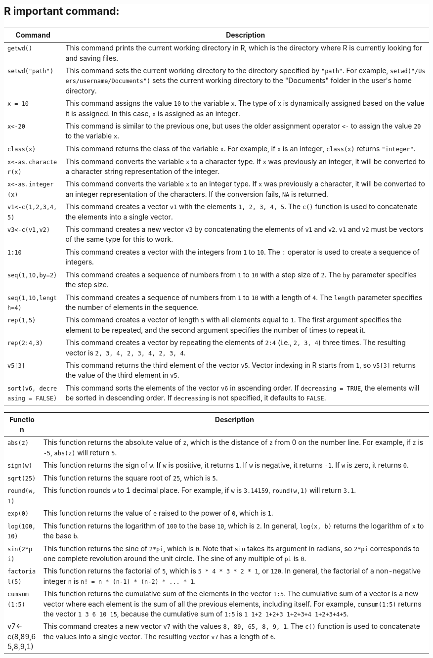 ﻿## R important command:

| Command | Description |
| ------- | ----------- |
| `getwd()` | This command prints the current working directory in R, which is the directory where R is currently looking for and saving files. |
| `setwd("path")` | This command sets the current working directory to the directory specified by `"path"`. For example, `setwd("/Users/username/Documents")` sets the current working directory to the "Documents" folder in the user's home directory. |
| `x = 10` | This command assigns the value `10` to the variable `x`. The type of `x` is dynamically assigned based on the value it is assigned. In this case, `x` is assigned as an integer. |
| `x<-20` | This command is similar to the previous one, but uses the older assignment operator `<-` to assign the value `20` to the variable `x`. |
| `class(x)` | This command returns the class of the variable `x`. For example, if `x` is an integer, `class(x)` returns `"integer"`. |
| `x<-as.character(x)` | This command converts the variable `x` to a character type. If `x` was previously an integer, it will be converted to a character string representation of the integer. |
| `x<-as.integer(x)` | This command converts the variable `x` to an integer type. If `x` was previously a character, it will be converted to an integer representation of the characters. If the conversion fails, `NA` is returned. |
| `v1<-c(1,2,3,4,5)` | This command creates a vector `v1` with the elements `1, 2, 3, 4, 5`. The `c()` function is used to concatenate the elements into a single vector. |
| `v3<-c(v1,v2)` | This command creates a new vector `v3` by concatenating the elements of `v1` and `v2`. `v1` and `v2` must be vectors of the same type for this to work. |
| `1:10` | This command creates a vector with the integers from `1` to `10`. The `:` operator is used to create a sequence of integers. |
| `seq(1,10,by=2)` | This command creates a sequence of numbers from `1` to `10` with a step size of `2`. The `by` parameter specifies the step size. |
| `seq(1,10,length=4)` | This command creates a sequence of numbers from `1` to `10` with a length of `4`. The `length` parameter specifies the number of elements in the sequence. |
| `rep(1,5)` | This command creates a vector of length `5` with all elements equal to `1`. The first argument specifies the element to be repeated, and the second argument specifies the number of times to repeat it. |
| `rep(2:4,3)` | This command creates a vector by repeating the elements of `2:4` (i.e., `2, 3, 4`) three times. The resulting vector is `2, 3, 4, 2, 3, 4, 2, 3, 4`. |
| `v5[3]` | This command returns the third element of the vector `v5`. Vector indexing in R starts from `1`, so `v5[3]` returns the value of the third element in `v5`. |
| `sort(v6, decreasing = FALSE)` | This command sorts the elements of the vector `v6` in ascending order. If `decreasing = TRUE`, the elements will be sorted in descending order. If `decreasing` is not specified, it defaults to `FALSE`. |

| Function | Description |
| -------- | ----------- |
| `abs(z)` | This function returns the absolute value of `z`, which is the distance of `z` from 0 on the number line. For example, if `z` is `-5`, `abs(z)` will return `5`. |
| `sign(w)` | This function returns the sign of `w`. If `w` is positive, it returns `1`. If `w` is negative, it returns `-1`. If `w` is zero, it returns `0`. |
| `sqrt(25)` | This function returns the square root of `25`, which is `5`. |
| `round(w,1)` | This function rounds `w` to 1 decimal place. For example, if `w` is `3.14159`, `round(w,1)` will return `3.1`. |
| `exp(0)` | This function returns the value of `e` raised to the power of `0`, which is `1`. |
| `log(100,10)` | This function returns the logarithm of `100` to the base `10`, which is `2`. In general, `log(x, b)` returns the logarithm of `x` to the base `b`. |
| `sin(2*pi)` | This function returns the sine of `2*pi`, which is `0`. Note that `sin` takes its argument in radians, so `2*pi` corresponds to one complete revolution around the unit circle. The sine of any multiple of `pi` is `0`. |
| `factorial(5)` | This function returns the factorial of `5`, which is `5 * 4 * 3 * 2 * 1`, or `120`. In general, the factorial of a non-negative integer `n` is `n! = n * (n-1) * (n-2) * ... * 1`. |
| `cumsum(1:5)` | This function returns the cumulative sum of the elements in the vector `1:5`. The cumulative sum of a vector is a new vector where each element is the sum of all the previous elements, including itself. For example, `cumsum(1:5)` returns the vector `1 3 6 10 15`, because the cumulative sum of `1:5` is `1 1+2 1+2+3 1+2+3+4 1+2+3+4+5`. |
|v7<-c(8,89,65,8,9,1)|This command creates a new vector `v7` with the values `8, 89, 65, 8, 9, 1`. The `c()` function is used to concatenate the values into a single vector. The resulting vector `v7` has a length of `6`.|
